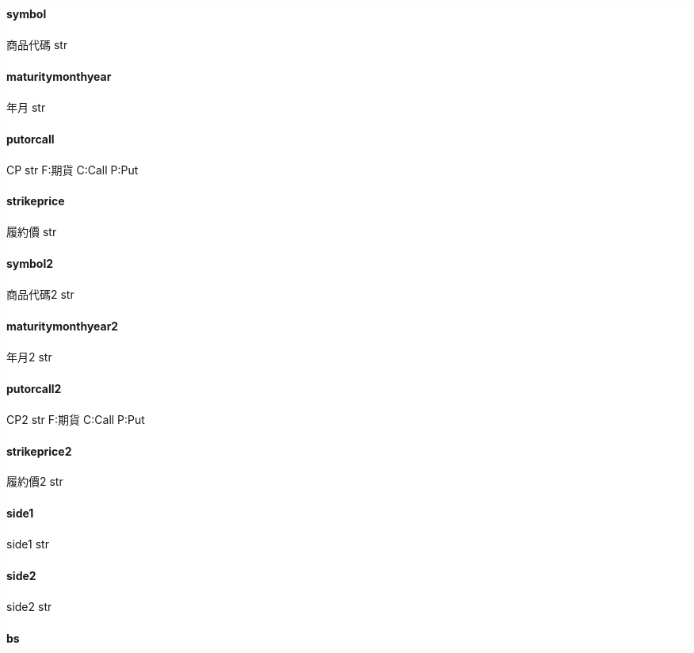 #### symbol

商品代碼 str

<a id="fdata.FOrderReply.maturitymonthyear"></a>

#### maturitymonthyear

年月 str

<a id="fdata.FOrderReply.putorcall"></a>

#### putorcall

CP str F:期貨 C:Call P:Put

<a id="fdata.FOrderReply.strikeprice"></a>

#### strikeprice

履約價 str

<a id="fdata.FOrderReply.symbol2"></a>

#### symbol2

商品代碼2 str

<a id="fdata.FOrderReply.maturitymonthyear2"></a>

#### maturitymonthyear2

年月2 str

<a id="fdata.FOrderReply.putorcall2"></a>

#### putorcall2

CP2 str  F:期貨 C:Call P:Put

<a id="fdata.FOrderReply.strikeprice2"></a>

#### strikeprice2

履約價2 str

<a id="fdata.FOrderReply.side1"></a>

#### side1

side1 str

<a id="fdata.FOrderReply.side2"></a>

#### side2

side2 str

<a id="fdata.FOrderReply.bs"></a>

#### bs
